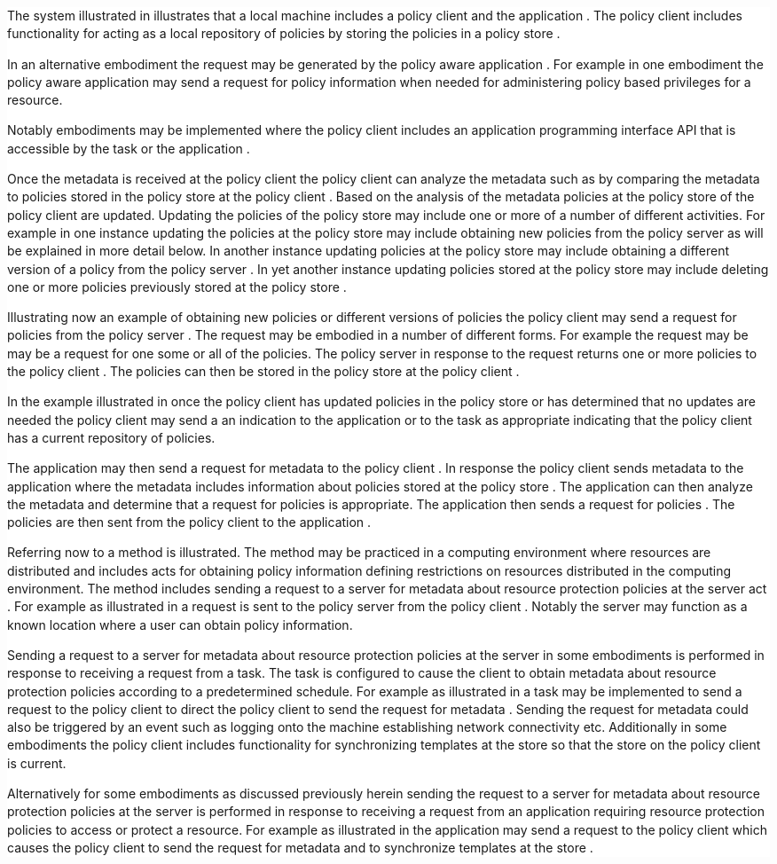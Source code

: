 The system illustrated in illustrates that a local machine includes a policy client and the application . The policy client includes functionality for acting as a local repository of policies by storing the policies in a policy store .

In an alternative embodiment the request may be generated by the policy aware application . For example in one embodiment the policy aware application may send a request for policy information when needed for administering policy based privileges for a resource.

Notably embodiments may be implemented where the policy client includes an application programming interface API that is accessible by the task or the application .

Once the metadata is received at the policy client the policy client can analyze the metadata such as by comparing the metadata to policies stored in the policy store at the policy client . Based on the analysis of the metadata policies at the policy store of the policy client are updated. Updating the policies of the policy store may include one or more of a number of different activities. For example in one instance updating the policies at the policy store may include obtaining new policies from the policy server as will be explained in more detail below. In another instance updating policies at the policy store may include obtaining a different version of a policy from the policy server . In yet another instance updating policies stored at the policy store may include deleting one or more policies previously stored at the policy store .

Illustrating now an example of obtaining new policies or different versions of policies the policy client may send a request for policies from the policy server . The request may be embodied in a number of different forms. For example the request may be may be a request for one some or all of the policies. The policy server in response to the request returns one or more policies to the policy client . The policies can then be stored in the policy store at the policy client .

In the example illustrated in once the policy client has updated policies in the policy store or has determined that no updates are needed the policy client may send a an indication to the application or to the task as appropriate indicating that the policy client has a current repository of policies.

The application may then send a request for metadata to the policy client . In response the policy client sends metadata to the application where the metadata includes information about policies stored at the policy store . The application can then analyze the metadata and determine that a request for policies is appropriate. The application then sends a request for policies . The policies are then sent from the policy client to the application .

Referring now to a method is illustrated. The method may be practiced in a computing environment where resources are distributed and includes acts for obtaining policy information defining restrictions on resources distributed in the computing environment. The method includes sending a request to a server for metadata about resource protection policies at the server act . For example as illustrated in a request is sent to the policy server from the policy client . Notably the server may function as a known location where a user can obtain policy information.

Sending a request to a server for metadata about resource protection policies at the server in some embodiments is performed in response to receiving a request from a task. The task is configured to cause the client to obtain metadata about resource protection policies according to a predetermined schedule. For example as illustrated in a task may be implemented to send a request to the policy client to direct the policy client to send the request for metadata . Sending the request for metadata could also be triggered by an event such as logging onto the machine establishing network connectivity etc. Additionally in some embodiments the policy client includes functionality for synchronizing templates at the store so that the store on the policy client is current.

Alternatively for some embodiments as discussed previously herein sending the request to a server for metadata about resource protection policies at the server is performed in response to receiving a request from an application requiring resource protection policies to access or protect a resource. For example as illustrated in the application may send a request to the policy client which causes the policy client to send the request for metadata and to synchronize templates at the store .
